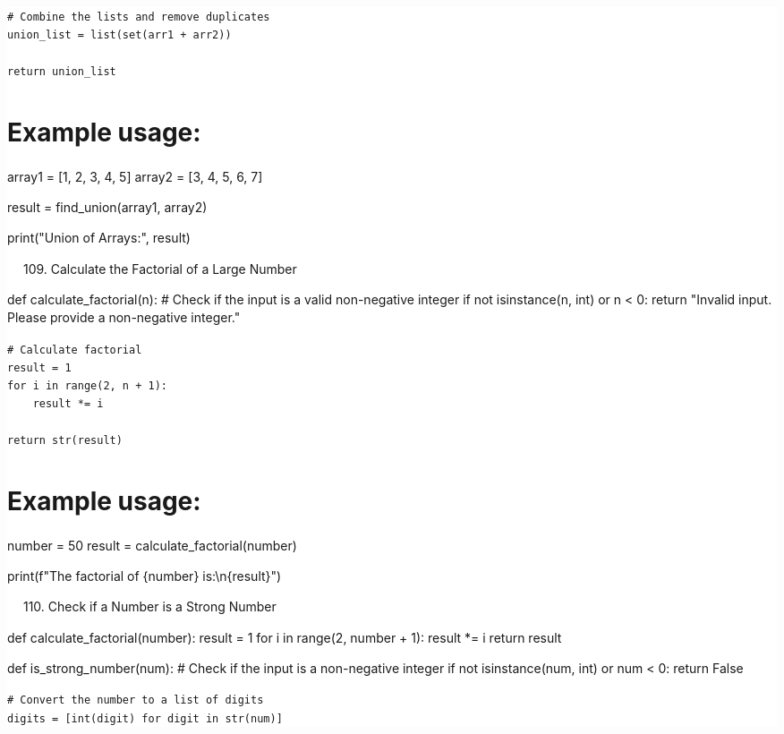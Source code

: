     # Combine the lists and remove duplicates
    union_list = list(set(arr1 + arr2))

    return union_list

# Example usage:
array1 = [1, 2, 3, 4, 5]
array2 = [3, 4, 5, 6, 7]

result = find_union(array1, array2)

print("Union of Arrays:", result)

 
109. Calculate the Factorial of a Large Number

def calculate_factorial(n):
    # Check if the input is a valid non-negative integer
    if not isinstance(n, int) or n < 0:
        return "Invalid input. Please provide a non-negative integer."

    # Calculate factorial
    result = 1
    for i in range(2, n + 1):
        result *= i

    return str(result)

# Example usage:
number = 50
result = calculate_factorial(number)

print(f"The factorial of {number} is:\n{result}")

 
110. Check if a Number is a Strong Number

def calculate_factorial(number):
    result = 1
    for i in range(2, number + 1):
        result *= i
    return result

def is_strong_number(num):
    # Check if the input is a non-negative integer
    if not isinstance(num, int) or num < 0:
        return False
    
    # Convert the number to a list of digits
    digits = [int(digit) for digit in str(num)]
    